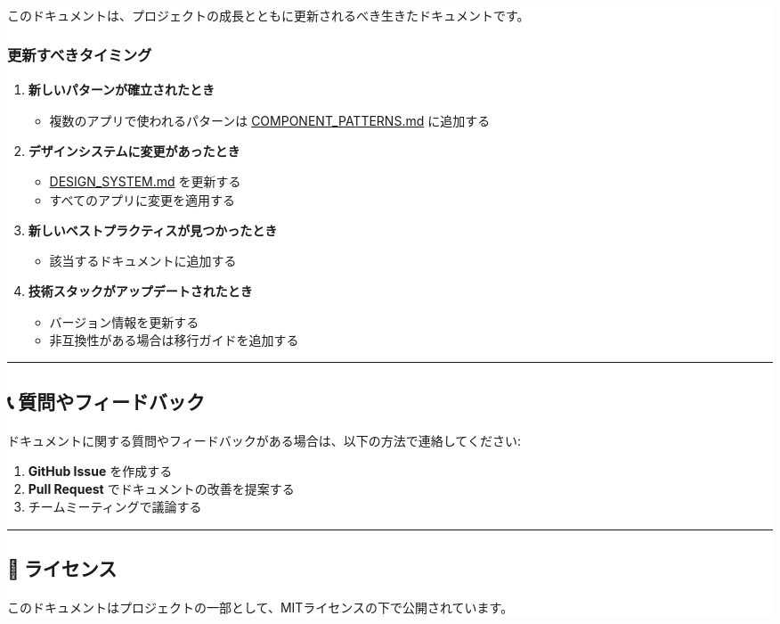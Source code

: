 このドキュメントは、プロジェクトの成長とともに更新されるべき生きたドキュメントです。

### 更新すべきタイミング

1. **新しいパターンが確立されたとき**
   - 複数のアプリで使われるパターンは [COMPONENT_PATTERNS.md](./COMPONENT_PATTERNS.md) に追加する

2. **デザインシステムに変更があったとき**
   - [DESIGN_SYSTEM.md](./DESIGN_SYSTEM.md) を更新する
   - すべてのアプリに変更を適用する

3. **新しいベストプラクティスが見つかったとき**
   - 該当するドキュメントに追加する

4. **技術スタックがアップデートされたとき**
   - バージョン情報を更新する
   - 非互換性がある場合は移行ガイドを追加する

---

## 📞 質問やフィードバック

ドキュメントに関する質問やフィードバックがある場合は、以下の方法で連絡してください:

1. **GitHub Issue** を作成する
2. **Pull Request** でドキュメントの改善を提案する
3. チームミーティングで議論する

---

## 📄 ライセンス

このドキュメントはプロジェクトの一部として、MITライセンスの下で公開されています。

